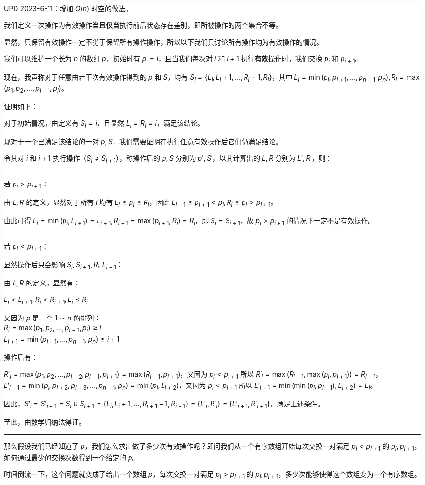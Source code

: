 UPD 2023-6-11：增加 $O(n)$ 时空的做法。

我们定义一次操作为有效操作**当且仅当**执行前后状态存在差别，即所被操作的两个集合不等。

显然，只保留有效操作一定不劣于保留所有操作操作，所以以下我们只讨论所有操作均为有效操作的情况。

我们可以维护一个长为 $n$ 的数组 $p$，初始时有 $p_i=i$，且当我们每次对 $i$ 和 $i+1$ 执行**有效**操作时，我们交换 $p_i$ 和 $p_{i+1}$。

现在，我声称对于任意由若干次有效操作得到的 $p$ 和 $S$，均有 $S_i=\{L_i,L_i+1,...,R_i-1,R_i\}$，其中 $L_i=\min(p_i,p_{i+1},...,p_{n-1},p_n),R_i=\max(p_1,p_2,...,p_{i-1},p_i)$。

证明如下：

对于初始情况，由定义有 $S_i={i}$，且显然 $L_i=R_i=i$，满足该结论。

现对于一个已满足该结论的一对 $p,S$，我们需要证明在执行任意有效操作后它们仍满足结论。

令其对 $i$ 和 $i+1$ 执行操作（$S_i \neq S_{i+1}$），称操作后的 $p,S$ 分别为 $p',S'$，以其计算出的 $L,R$ 分别为 $L',R'$，则：

---

若 $p_i>p_{i+1}$：
    
由 $L,R$ 的定义，显然对于所有 $i$ 均有 $L_i \leqslant p_i \leqslant R_i$，因此 $L_{i+1} \leqslant p_{i+1} < p_i,R_i \geqslant p_i > p_{i+1}$。  

由此可得 $L_i=\min(p_i,L_{i+1})=L_{i+1},R_{i+1}=\max(p_{i+1},R_i)=R_i$，即 $S_i=S_{i+1}$，故 $p_i>p_{i+1}$ 的情况下一定不是有效操作。

---

若 $p_i < p_{i+1}$：

显然操作后只会影响 $S_i,S_{i+1},R_i,L_{i+1}$：

由 $L,R$ 的定义，显然有：

$L_i < L_{i+1},R_i < R_{i+1}, L_i \leqslant R_i$

又因为 $p$ 是一个 $1 \sim n$ 的排列：  
$R_i=\max(p_1,p_2,...,p_{i-1},p_i) \geqslant i$  
$L_{i+1}=\min(p_{i+1},...,p_{n-1},p_n) \leqslant i+1$  

操作后有：

$R'_i = \max(p_1,p_2,...,p_{i-2},p_{i-1},p_{i+1}) = \max(R_{i-1},p_{i+1})$，又因为 $p_i<p_{i+1}$ 所以 $R'_i=\max(R_{i-1},\max(p_i,p_{i+1}))=R_{i+1}$，  
$L'_{i+1}=\min(p_{i},p_{i+2},p_{i+3},...,p_{n-1},p_n)=\min(p_{i},L_{i+2})$，又因为 $p_i<p_{i+1}$ 所以 $L'_{i+1}=\min(\min(p_i,p_{i+1}),L_{i+2})=L_i$。

因此，$S'_i=S'_{i+1}=S_i \cup S_{i+1}=\{L_i,L_i+1,...,R_{i+1}-1,R_{i+1}\}=\{L'_i,R'_i\}=\{L'_{i+1},R'_{i+1}\}$，满足上述条件。



至此，由数学归纳法得证。

---

那么假设我们已经知道了 $p$，我们怎么求出做了多少次有效操作呢？即问我们从一个有序数组开始每次交换一对满足 $p_i<p_{i+1}$ 的 $p_i,p_{i+1}$，如何通过最少的交换次数得到一个给定的 $p$。

时间倒流一下，这个问题就变成了给出一个数组 $p$，每次交换一对满足 $p_i>p_{i+1}$ 的 $p_i,p_{i+1}$，多少次能够使得这个数组变为一个有序数组。
